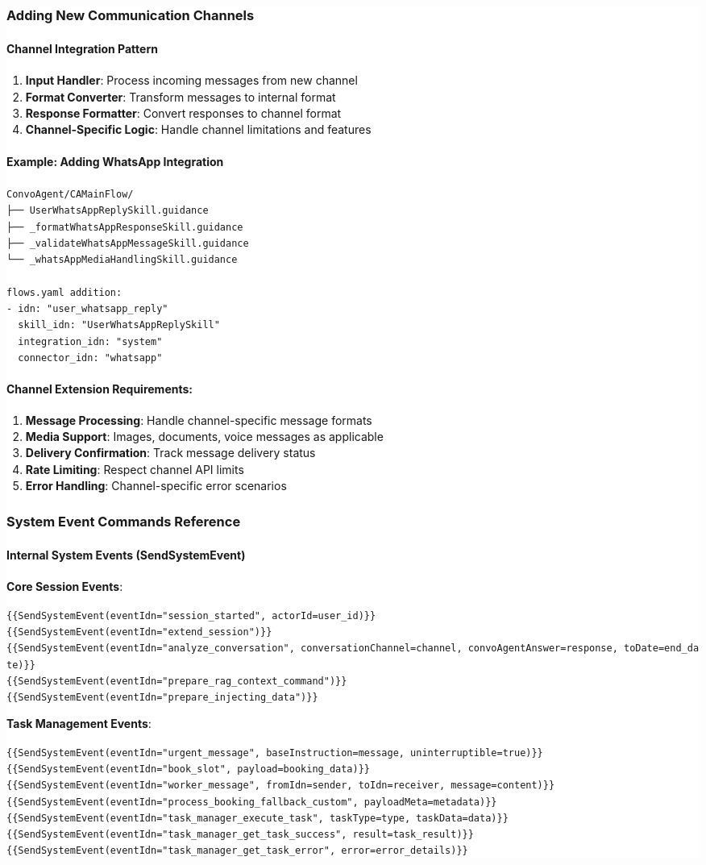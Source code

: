 ### Adding New Communication Channels

#### Channel Integration Pattern
1. **Input Handler**: Process incoming messages from new channel
2. **Format Converter**: Transform messages to internal format
3. **Response Formatter**: Convert responses to channel format
4. **Channel-Specific Logic**: Handle channel limitations and features

#### Example: Adding WhatsApp Integration
```
ConvoAgent/CAMainFlow/
├── UserWhatsAppReplySkill.guidance
├── _formatWhatsAppResponseSkill.guidance
├── _validateWhatsAppMessageSkill.guidance
└── _whatsAppMediaHandlingSkill.guidance

flows.yaml addition:
- idn: "user_whatsapp_reply"
  skill_idn: "UserWhatsAppReplySkill"
  integration_idn: "system"
  connector_idn: "whatsapp"
```

#### Channel Extension Requirements:
1. **Message Processing**: Handle channel-specific message formats
2. **Media Support**: Images, documents, voice messages as applicable
3. **Delivery Confirmation**: Track message delivery status
4. **Rate Limiting**: Respect channel API limits
5. **Error Handling**: Channel-specific error scenarios

### System Event Commands Reference

#### Internal System Events (SendSystemEvent)
**Core Session Events**:
```guidance
{{SendSystemEvent(eventIdn="session_started", actorId=user_id)}}
{{SendSystemEvent(eventIdn="extend_session")}}
{{SendSystemEvent(eventIdn="analyze_conversation", conversationChannel=channel, convoAgentAnswer=response, toDate=end_date)}}
{{SendSystemEvent(eventIdn="prepare_rag_context_command")}}
{{SendSystemEvent(eventIdn="prepare_injecting_data")}}
```

**Task Management Events**:
```guidance
{{SendSystemEvent(eventIdn="urgent_message", baseInstruction=message, uninterruptible=true)}}
{{SendSystemEvent(eventIdn="book_slot", payload=booking_data)}}
{{SendSystemEvent(eventIdn="worker_message", fromIdn=sender, toIdn=receiver, message=content)}}
{{SendSystemEvent(eventIdn="process_booking_fallback_custom", payloadMeta=metadata)}}
{{SendSystemEvent(eventIdn="task_manager_execute_task", taskType=type, taskData=data)}}
{{SendSystemEvent(eventIdn="task_manager_get_task_success", result=task_result)}}
{{SendSystemEvent(eventIdn="task_manager_get_task_error", error=error_details)}}
```
